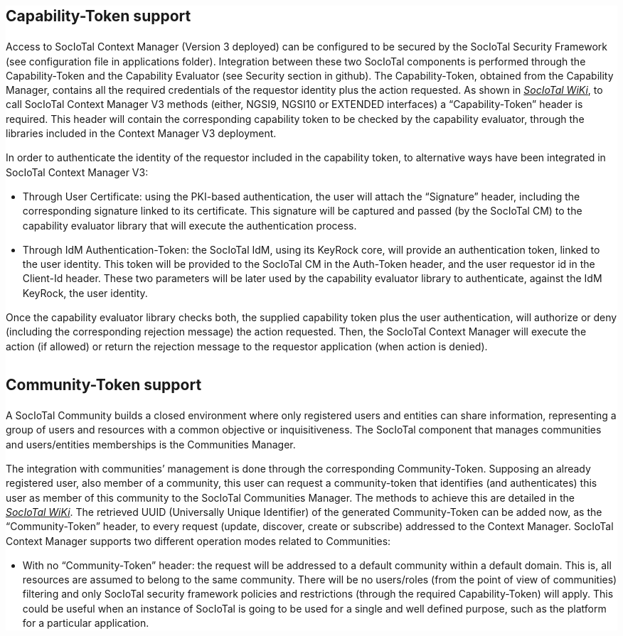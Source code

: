 Capability-Token support
------------------------

Access to SocIoTal Context Manager (Version 3 deployed) can be configured to be secured by the SocIoTal Security Framework (see configuration file in applications folder). Integration between these two SocIoTal components is performed through the Capability-Token and the Capability Evaluator (see Security section in github). The Capability-Token, obtained from the Capability Manager, contains all the required credentials of the requestor identity plus the action requested. As shown in [*SocIoTal WiKi*](https://github.com/sociotal/SOCIOTAL/wiki/SocIoTal-Context-Manager), to call SocIoTal Context Manager V3 methods (either, NGSI9, NGSI10 or EXTENDED interfaces) a “Capability-Token” header is required. This header will contain the corresponding capability token to be checked by the capability evaluator, through the libraries included in the Context Manager V3 deployment.

In order to authenticate the identity of the requestor included in the capability token, to alternative ways have been integrated in SocIoTal Context Manager V3:

-   Through User Certificate: using the PKI-based authentication, the user will attach the “Signature” header, including the corresponding signature linked to its certificate. This signature will be captured and passed (by the SocIoTal CM) to the capability evaluator library that will execute the authentication process.

-   Through IdM Authentication-Token: the SocIoTal IdM, using its KeyRock core, will provide an authentication token, linked to the user identity. This token will be provided to the SocIoTal CM in the Auth-Token header, and the user requestor id in the Client-Id header. These two parameters will be later used by the capability evaluator library to authenticate, against the IdM KeyRock, the user identity.

Once the capability evaluator library checks both, the supplied capability token plus the user authentication, will authorize or deny (including the corresponding rejection message) the action requested. Then, the SocIoTal Context Manager will execute the action (if allowed) or return the rejection message to the requestor application (when action is denied).

Community-Token support
-----------------------

A SocIoTal Community builds a closed environment where only registered users and entities can share information, representing a group of users and resources with a common objective or inquisitiveness. The SocIoTal component that manages communities and users/entities memberships is the Communities Manager.

The integration with communities’ management is done through the corresponding Community-Token. Supposing an already registered user, also member of a community, this user can request a community-token that identifies (and authenticates) this user as member of this community to the SocIoTal Communities Manager. The methods to achieve this are detailed in the [*SocIoTal WiKi*](https://github.com/sociotal/SOCIOTAL/wiki/SocIoTal-Communities-Manager). The retrieved UUID (Universally Unique Identifier) of the generated Community-Token can be added now, as the “Community-Token” header, to every request (update, discover, create or subscribe) addressed to the Context Manager. SocIoTal Context Manager supports two different operation modes related to Communities:

-   With no “Community-Token” header: the request will be addressed to a default community within a default domain. This is, all resources are assumed to belong to the same community. There will be no users/roles (from the point of view of communities) filtering and only SocIoTal security framework policies and restrictions (through the required Capability-Token) will apply. This could be useful when an instance of SocIoTal is going to be used for a single and well defined purpose, such as the platform for a particular application.
